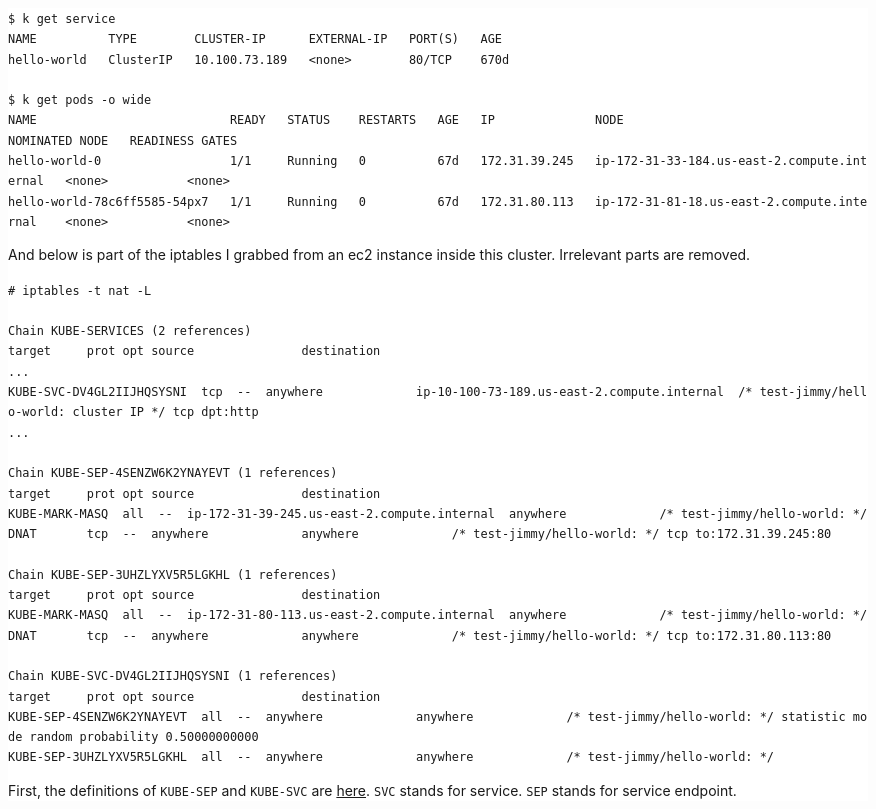 ```
$ k get service
NAME          TYPE        CLUSTER-IP      EXTERNAL-IP   PORT(S)   AGE
hello-world   ClusterIP   10.100.73.189   <none>        80/TCP    670d

$ k get pods -o wide
NAME                           READY   STATUS    RESTARTS   AGE   IP              NODE                                          NOMINATED NODE   READINESS GATES
hello-world-0                  1/1     Running   0          67d   172.31.39.245   ip-172-31-33-184.us-east-2.compute.internal   <none>           <none>
hello-world-78c6ff5585-54px7   1/1     Running   0          67d   172.31.80.113   ip-172-31-81-18.us-east-2.compute.internal    <none>           <none>
```

And below is part of the iptables I grabbed from an ec2 instance inside this
cluster. Irrelevant parts are removed.

```
# iptables -t nat -L

Chain KUBE-SERVICES (2 references)
target     prot opt source               destination
...
KUBE-SVC-DV4GL2IIJHQSYSNI  tcp  --  anywhere             ip-10-100-73-189.us-east-2.compute.internal  /* test-jimmy/hello-world: cluster IP */ tcp dpt:http
...

Chain KUBE-SEP-4SENZW6K2YNAYEVT (1 references)
target     prot opt source               destination
KUBE-MARK-MASQ  all  --  ip-172-31-39-245.us-east-2.compute.internal  anywhere             /* test-jimmy/hello-world: */
DNAT       tcp  --  anywhere             anywhere             /* test-jimmy/hello-world: */ tcp to:172.31.39.245:80

Chain KUBE-SEP-3UHZLYXV5R5LGKHL (1 references)
target     prot opt source               destination
KUBE-MARK-MASQ  all  --  ip-172-31-80-113.us-east-2.compute.internal  anywhere             /* test-jimmy/hello-world: */
DNAT       tcp  --  anywhere             anywhere             /* test-jimmy/hello-world: */ tcp to:172.31.80.113:80

Chain KUBE-SVC-DV4GL2IIJHQSYSNI (1 references)
target     prot opt source               destination
KUBE-SEP-4SENZW6K2YNAYEVT  all  --  anywhere             anywhere             /* test-jimmy/hello-world: */ statistic mode random probability 0.50000000000
KUBE-SEP-3UHZLYXV5R5LGKHL  all  --  anywhere             anywhere             /* test-jimmy/hello-world: */
```

First, the definitions of `KUBE-SEP` and `KUBE-SVC` are
[here](https://github.com/kubernetes/kubernetes/blob/dbb6c77de41d947782cc97ca9a4c415c42e1234d/pkg/proxy/iptables/proxier.go#L689-L693).
`SVC` stands for service. `SEP` stands for service endpoint.
